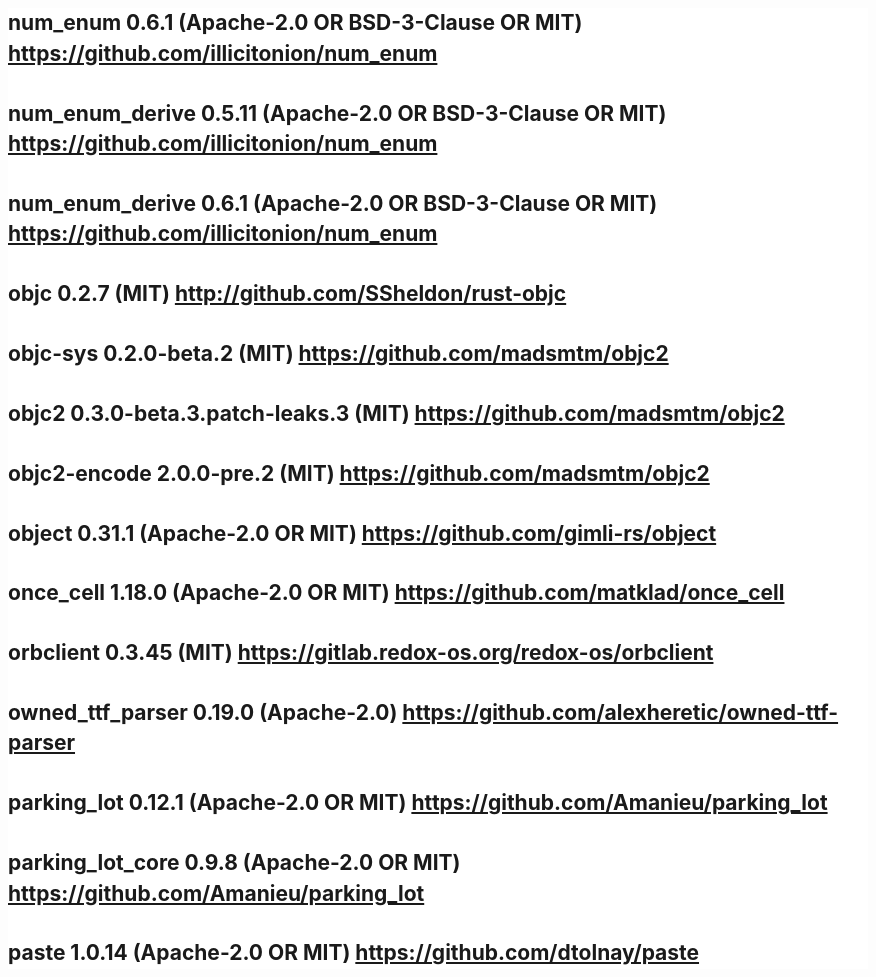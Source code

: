 num_enum 0.6.1 (Apache-2.0 OR BSD-3-Clause OR MIT)
https://github.com/illicitonion/num_enum
---------------------------------------------------------

num_enum_derive 0.5.11 (Apache-2.0 OR BSD-3-Clause OR MIT)
https://github.com/illicitonion/num_enum
---------------------------------------------------------

num_enum_derive 0.6.1 (Apache-2.0 OR BSD-3-Clause OR MIT)
https://github.com/illicitonion/num_enum
---------------------------------------------------------

objc 0.2.7 (MIT)
http://github.com/SSheldon/rust-objc
---------------------------------------------------------

objc-sys 0.2.0-beta.2 (MIT)
https://github.com/madsmtm/objc2
---------------------------------------------------------

objc2 0.3.0-beta.3.patch-leaks.3 (MIT)
https://github.com/madsmtm/objc2
---------------------------------------------------------

objc2-encode 2.0.0-pre.2 (MIT)
https://github.com/madsmtm/objc2
---------------------------------------------------------

object 0.31.1 (Apache-2.0 OR MIT)
https://github.com/gimli-rs/object
---------------------------------------------------------

once_cell 1.18.0 (Apache-2.0 OR MIT)
https://github.com/matklad/once_cell
---------------------------------------------------------

orbclient 0.3.45 (MIT)
https://gitlab.redox-os.org/redox-os/orbclient
---------------------------------------------------------

owned_ttf_parser 0.19.0 (Apache-2.0)
https://github.com/alexheretic/owned-ttf-parser
---------------------------------------------------------

parking_lot 0.12.1 (Apache-2.0 OR MIT)
https://github.com/Amanieu/parking_lot
---------------------------------------------------------

parking_lot_core 0.9.8 (Apache-2.0 OR MIT)
https://github.com/Amanieu/parking_lot
---------------------------------------------------------

paste 1.0.14 (Apache-2.0 OR MIT)
https://github.com/dtolnay/paste
---------------------------------------------------------
